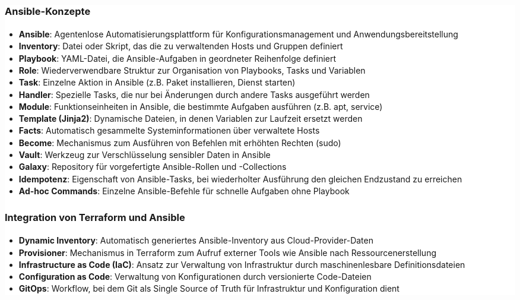 ### Ansible-Konzepte
- **Ansible**: Agentenlose Automatisierungsplattform für Konfigurationsmanagement und Anwendungsbereitstellung
- **Inventory**: Datei oder Skript, das die zu verwaltenden Hosts und Gruppen definiert
- **Playbook**: YAML-Datei, die Ansible-Aufgaben in geordneter Reihenfolge definiert
- **Role**: Wiederverwendbare Struktur zur Organisation von Playbooks, Tasks und Variablen
- **Task**: Einzelne Aktion in Ansible (z.B. Paket installieren, Dienst starten)
- **Handler**: Spezielle Tasks, die nur bei Änderungen durch andere Tasks ausgeführt werden
- **Module**: Funktionseinheiten in Ansible, die bestimmte Aufgaben ausführen (z.B. apt, service)
- **Template (Jinja2)**: Dynamische Dateien, in denen Variablen zur Laufzeit ersetzt werden
- **Facts**: Automatisch gesammelte Systeminformationen über verwaltete Hosts
- **Become**: Mechanismus zum Ausführen von Befehlen mit erhöhten Rechten (sudo)
- **Vault**: Werkzeug zur Verschlüsselung sensibler Daten in Ansible
- **Galaxy**: Repository für vorgefertigte Ansible-Rollen und -Collections
- **Idempotenz**: Eigenschaft von Ansible-Tasks, bei wiederholter Ausführung den gleichen Endzustand zu erreichen
- **Ad-hoc Commands**: Einzelne Ansible-Befehle für schnelle Aufgaben ohne Playbook

### Integration von Terraform und Ansible
- **Dynamic Inventory**: Automatisch generiertes Ansible-Inventory aus Cloud-Provider-Daten
- **Provisioner**: Mechanismus in Terraform zum Aufruf externer Tools wie Ansible nach Ressourcenerstellung
- **Infrastructure as Code (IaC)**: Ansatz zur Verwaltung von Infrastruktur durch maschinenlesbare Definitionsdateien
- **Configuration as Code**: Verwaltung von Konfigurationen durch versionierte Code-Dateien
- **GitOps**: Workflow, bei dem Git als Single Source of Truth für Infrastruktur und Konfiguration dient
